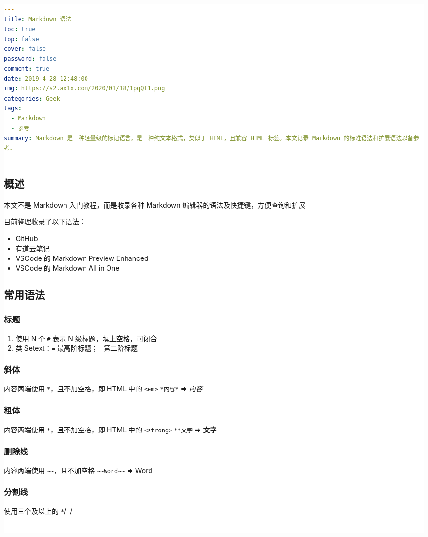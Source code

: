 ```yaml
---
title: Markdown 语法
toc: true
top: false
cover: false
password: false
comment: true
date: 2019-4-28 12:48:00
img: https://s2.ax1x.com/2020/01/18/1pqQT1.png
categories: Geek
tags:
  - Markdown
  - 参考
summary: Markdown 是一种轻量级的标记语言，是一种纯文本格式，类似于 HTML，且兼容 HTML 标签。本文记录 Markdown 的标准语法和扩展语法以备参考。
---
```


## 概述
本文不是 Markdown 入门教程，而是收录各种 Markdown 编辑器的语法及快捷键，方便查询和扩展

目前整理收录了以下语法：

- GitHub
- 有道云笔记
- VSCode 的 Markdown Preview Enhanced
- VSCode 的 Markdown All in One

## 常用语法
### 标题
1. 使用 N 个 `#` 表示 N 级标题，填上空格，可闭合
2. 类 Setext：`=` 最高阶标题；`-` 第二阶标题

### 斜体
内容两端使用 `*`，且不加空格，即 HTML 中的 `<em>`
`*内容*` => *内容*

### 粗体
内容两端使用 `*`，且不加空格，即 HTML 中的 `<strong>`
`**文字` => **文字**

### 删除线
内容两端使用 `~~`，且不加空格
`~~Word~~` => ~~Word~~

### 分割线
使用三个及以上的 `*`/`-`/`_`

```markdown
---
```
